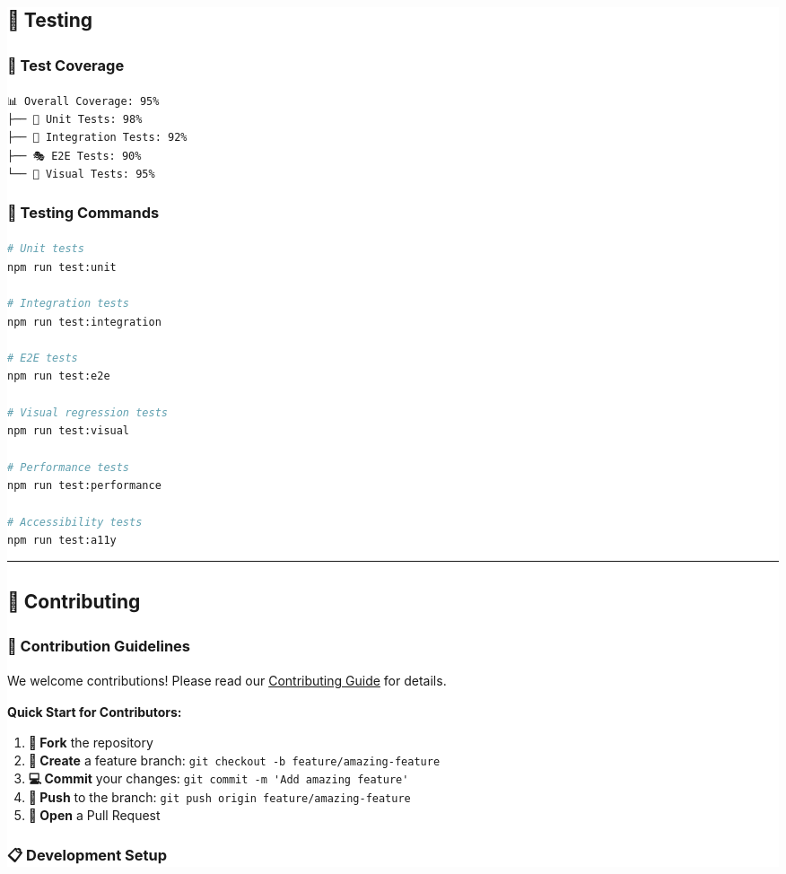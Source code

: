 
## 🧪 Testing

### 🔬 Test Coverage

```
📊 Overall Coverage: 95%
├── 🧪 Unit Tests: 98%
├── 🔗 Integration Tests: 92%
├── 🎭 E2E Tests: 90%
└── 📱 Visual Tests: 95%
```

### 🚀 Testing Commands

```bash
# Unit tests
npm run test:unit

# Integration tests
npm run test:integration

# E2E tests
npm run test:e2e

# Visual regression tests
npm run test:visual

# Performance tests
npm run test:performance

# Accessibility tests
npm run test:a11y
```

---

## 🤝 Contributing

### 🎯 Contribution Guidelines

We welcome contributions! Please read our [Contributing Guide](CONTRIBUTING.md) for details.

**Quick Start for Contributors:**

1. **🍴 Fork** the repository
2. **🌿 Create** a feature branch: `git checkout -b feature/amazing-feature`
3. **💻 Commit** your changes: `git commit -m 'Add amazing feature'`
4. **🚀 Push** to the branch: `git push origin feature/amazing-feature`
5. **📝 Open** a Pull Request

### 📋 Development Setup

